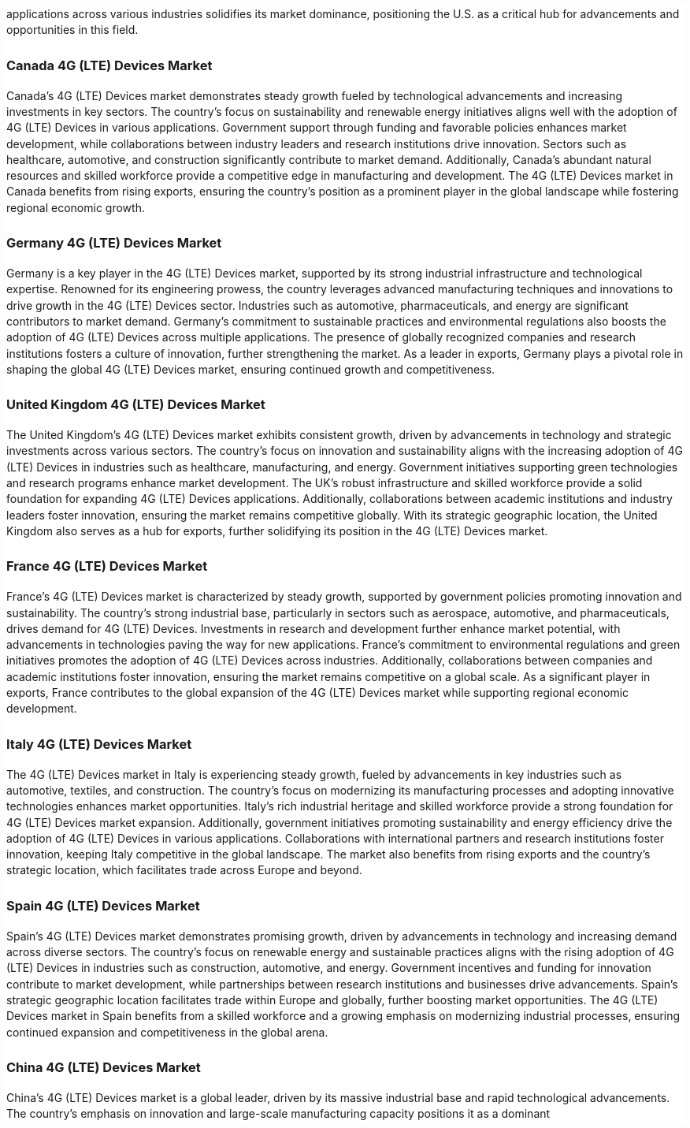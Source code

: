 applications across various industries solidifies its market dominance, positioning the U.S. as a critical hub for advancements and opportunities in this field.</p><h3>Canada 4G (LTE) Devices Market</h3><p>Canada&rsquo;s 4G (LTE) Devices market demonstrates steady growth fueled by technological advancements and increasing investments in key sectors. The country&rsquo;s focus on sustainability and renewable energy initiatives aligns well with the adoption of 4G (LTE) Devices in various applications. Government support through funding and favorable policies enhances market development, while collaborations between industry leaders and research institutions drive innovation. Sectors such as healthcare, automotive, and construction significantly contribute to market demand. Additionally, Canada&rsquo;s abundant natural resources and skilled workforce provide a competitive edge in manufacturing and development. The 4G (LTE) Devices market in Canada benefits from rising exports, ensuring the country&rsquo;s position as a prominent player in the global landscape while fostering regional economic growth.</p><h3>Germany 4G (LTE) Devices Market</h3><p>Germany is a key player in the 4G (LTE) Devices market, supported by its strong industrial infrastructure and technological expertise. Renowned for its engineering prowess, the country leverages advanced manufacturing techniques and innovations to drive growth in the 4G (LTE) Devices sector. Industries such as automotive, pharmaceuticals, and energy are significant contributors to market demand. Germany&rsquo;s commitment to sustainable practices and environmental regulations also boosts the adoption of 4G (LTE) Devices across multiple applications. The presence of globally recognized companies and research institutions fosters a culture of innovation, further strengthening the market. As a leader in exports, Germany plays a pivotal role in shaping the global 4G (LTE) Devices market, ensuring continued growth and competitiveness.</p><h3>United Kingdom 4G (LTE) Devices Market</h3><p>The United Kingdom&rsquo;s 4G (LTE) Devices market exhibits consistent growth, driven by advancements in technology and strategic investments across various sectors. The country&rsquo;s focus on innovation and sustainability aligns with the increasing adoption of 4G (LTE) Devices in industries such as healthcare, manufacturing, and energy. Government initiatives supporting green technologies and research programs enhance market development. The UK&rsquo;s robust infrastructure and skilled workforce provide a solid foundation for expanding 4G (LTE) Devices applications. Additionally, collaborations between academic institutions and industry leaders foster innovation, ensuring the market remains competitive globally. With its strategic geographic location, the United Kingdom also serves as a hub for exports, further solidifying its position in the 4G (LTE) Devices market.</p><h3>France 4G (LTE) Devices Market</h3><p>France&rsquo;s 4G (LTE) Devices market is characterized by steady growth, supported by government policies promoting innovation and sustainability. The country&rsquo;s strong industrial base, particularly in sectors such as aerospace, automotive, and pharmaceuticals, drives demand for 4G (LTE) Devices. Investments in research and development further enhance market potential, with advancements in technologies paving the way for new applications. France&rsquo;s commitment to environmental regulations and green initiatives promotes the adoption of 4G (LTE) Devices across industries. Additionally, collaborations between companies and academic institutions foster innovation, ensuring the market remains competitive on a global scale. As a significant player in exports, France contributes to the global expansion of the 4G (LTE) Devices market while supporting regional economic development.</p><h3>Italy 4G (LTE) Devices Market</h3><p>The 4G (LTE) Devices market in Italy is experiencing steady growth, fueled by advancements in key industries such as automotive, textiles, and construction. The country&rsquo;s focus on modernizing its manufacturing processes and adopting innovative technologies enhances market opportunities. Italy&rsquo;s rich industrial heritage and skilled workforce provide a strong foundation for 4G (LTE) Devices market expansion. Additionally, government initiatives promoting sustainability and energy efficiency drive the adoption of 4G (LTE) Devices in various applications. Collaborations with international partners and research institutions foster innovation, keeping Italy competitive in the global landscape. The market also benefits from rising exports and the country&rsquo;s strategic location, which facilitates trade across Europe and beyond.</p><h3>Spain 4G (LTE) Devices Market</h3><p>Spain&rsquo;s 4G (LTE) Devices market demonstrates promising growth, driven by advancements in technology and increasing demand across diverse sectors. The country&rsquo;s focus on renewable energy and sustainable practices aligns with the rising adoption of 4G (LTE) Devices in industries such as construction, automotive, and energy. Government incentives and funding for innovation contribute to market development, while partnerships between research institutions and businesses drive advancements. Spain&rsquo;s strategic geographic location facilitates trade within Europe and globally, further boosting market opportunities. The 4G (LTE) Devices market in Spain benefits from a skilled workforce and a growing emphasis on modernizing industrial processes, ensuring continued expansion and competitiveness in the global arena.</p><h3>China 4G (LTE) Devices Market</h3><p>China&rsquo;s 4G (LTE) Devices market is a global leader, driven by its massive industrial base and rapid technological advancements. The country&rsquo;s emphasis on innovation and large-scale manufacturing capacity positions it as a dominant